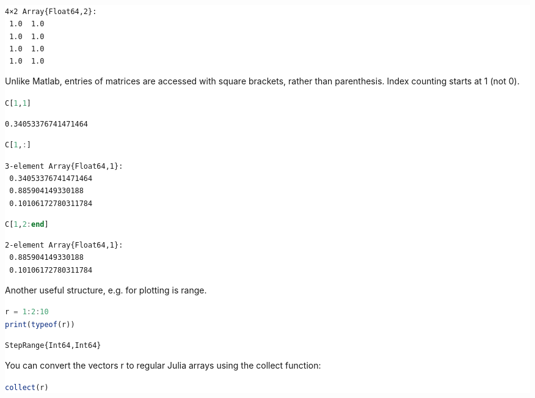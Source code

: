 


    4×2 Array{Float64,2}:
     1.0  1.0
     1.0  1.0
     1.0  1.0
     1.0  1.0



Unlike Matlab, entries of matrices are accessed with square brackets, rather than parenthesis. Index counting starts at 1 (not 0).


```julia
C[1,1]
```




    0.34053376741471464




```julia
C[1,:]
```




    3-element Array{Float64,1}:
     0.34053376741471464
     0.885904149330188  
     0.10106172780311784




```julia
C[1,2:end]
```




    2-element Array{Float64,1}:
     0.885904149330188  
     0.10106172780311784



Another useful structure, e.g. for plotting is range.


```julia
r = 1:2:10
print(typeof(r))
```

    StepRange{Int64,Int64}

You can convert the vectors r to regular Julia arrays using the collect function:


```julia
collect(r)
```
